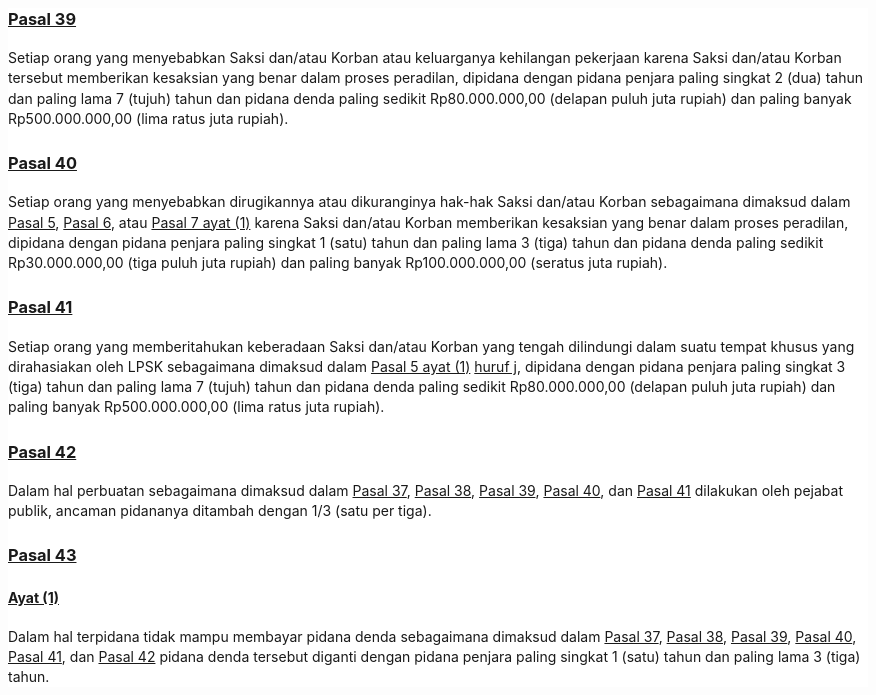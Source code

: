 
### [Pasal 39](http://example.org/legal/peraturan/uu/2006/13/pasal/0039)
Setiap orang yang menyebabkan Saksi dan/atau Korban atau keluarganya kehilangan pekerjaan karena Saksi dan/atau Korban tersebut memberikan kesaksian yang benar dalam proses peradilan, dipidana dengan pidana penjara paling singkat 2 (dua) tahun dan paling lama 7 (tujuh) tahun dan pidana denda paling sedikit Rp80.000.000,00 (delapan puluh juta rupiah) dan paling banyak Rp500.000.000,00 (lima ratus juta rupiah).


### [Pasal 40](http://example.org/legal/peraturan/uu/2006/13/pasal/0040)
Setiap orang yang menyebabkan dirugikannya atau dikuranginya hak-hak Saksi dan/atau Korban sebagaimana dimaksud dalam [Pasal 5](http://example.org/legal/peraturan/uu/2006/13/pasal/0005), [Pasal 6](http://example.org/legal/peraturan/uu/2006/13/pasal/0006), atau [Pasal 7 ayat (1)](http://example.org/legal/peraturan/uu/2006/13/pasal/0040/versi/20060811/ayat/0001) karena Saksi dan/atau Korban memberikan kesaksian yang benar dalam proses peradilan, dipidana dengan pidana penjara paling singkat 1 (satu) tahun dan paling lama 3 (tiga) tahun dan pidana denda paling sedikit Rp30.000.000,00 (tiga puluh juta rupiah) dan paling banyak Rp100.000.000,00 (seratus juta rupiah).


### [Pasal 41](http://example.org/legal/peraturan/uu/2006/13/pasal/0041)
Setiap orang yang memberitahukan keberadaan Saksi dan/atau Korban yang tengah dilindungi dalam suatu tempat khusus yang dirahasiakan oleh LPSK sebagaimana dimaksud dalam [Pasal 5 ayat (1)](http://example.org/legal/peraturan/uu/2006/13/pasal/0041/versi/20060811/ayat/0001) [huruf j](http://example.org/legal/peraturan/uu/2006/13/pasal/0041/versi/20060811/huruf/j), dipidana dengan pidana penjara paling singkat 3 (tiga) tahun dan paling lama 7 (tujuh) tahun dan pidana denda paling sedikit Rp80.000.000,00 (delapan puluh juta rupiah) dan paling banyak Rp500.000.000,00 (lima ratus juta rupiah).


### [Pasal 42](http://example.org/legal/peraturan/uu/2006/13/pasal/0042)
Dalam hal perbuatan sebagaimana dimaksud dalam [Pasal 37](http://example.org/legal/peraturan/uu/2006/13/pasal/0037), [Pasal 38](http://example.org/legal/peraturan/uu/2006/13/pasal/0038), [Pasal 39](http://example.org/legal/peraturan/uu/2006/13/pasal/0039), [Pasal 40](http://example.org/legal/peraturan/uu/2006/13/pasal/0040), dan [Pasal 41](http://example.org/legal/peraturan/uu/2006/13/pasal/0041) dilakukan oleh pejabat publik, ancaman pidananya ditambah dengan 1/3 (satu per tiga).


### [Pasal 43](http://example.org/legal/peraturan/uu/2006/13/pasal/0043)

#### [Ayat (1)](http://example.org/legal/peraturan/uu/2006/13/pasal/0043/versi/20060811/ayat/0001)
Dalam hal terpidana tidak mampu membayar pidana denda sebagaimana dimaksud dalam [Pasal 37](http://example.org/legal/peraturan/uu/2006/13/pasal/0037), [Pasal 38](http://example.org/legal/peraturan/uu/2006/13/pasal/0038), [Pasal 39](http://example.org/legal/peraturan/uu/2006/13/pasal/0039), [Pasal 40](http://example.org/legal/peraturan/uu/2006/13/pasal/0040), [Pasal 41](http://example.org/legal/peraturan/uu/2006/13/pasal/0041), dan [Pasal 42](http://example.org/legal/peraturan/uu/2006/13/pasal/0042) pidana denda tersebut diganti dengan pidana penjara paling singkat 1 (satu) tahun dan paling lama 3 (tiga) tahun.
